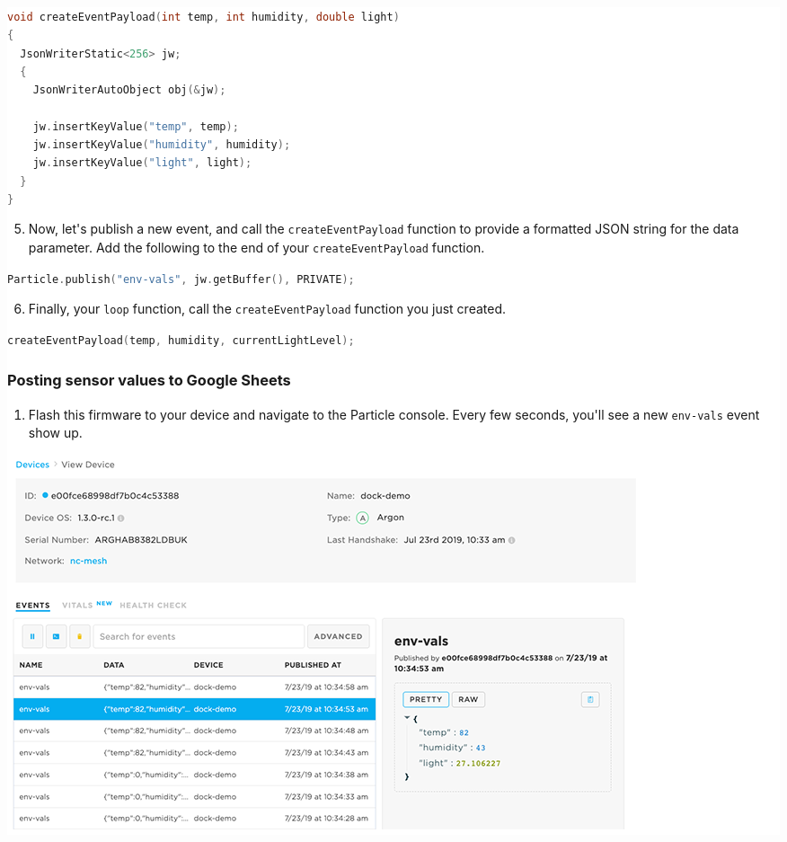 ```cpp
void createEventPayload(int temp, int humidity, double light)
{
  JsonWriterStatic<256> jw;
  {
    JsonWriterAutoObject obj(&jw);

    jw.insertKeyValue("temp", temp);
    jw.insertKeyValue("humidity", humidity);
    jw.insertKeyValue("light", light);
  }
}
```

5. Now, let's publish a new event, and call the `createEventPayload` function to provide a formatted JSON string for the data parameter. Add the following to the end of your `createEventPayload` function.

```cpp
Particle.publish("env-vals", jw.getBuffer(), PRIVATE);
```

6. Finally, your `loop` function, call the `createEventPayload` function you just created.

```cpp
createEventPayload(temp, humidity, currentLightLevel);
```

### Posting sensor values to Google Sheets

1. Flash this firmware to your device and navigate to the Particle console. Every few seconds, you'll see a new `env-vals` event show up.

![](./images/04/env-vals.png)

